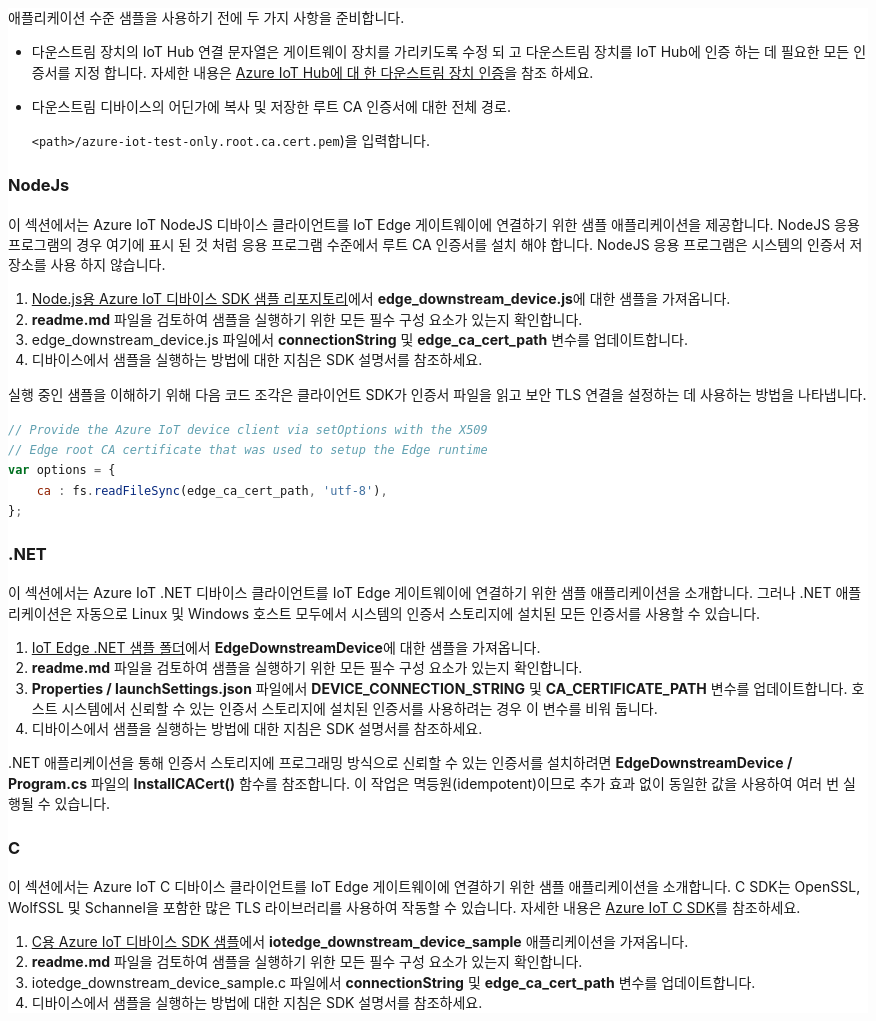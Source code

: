 애플리케이션 수준 샘플을 사용하기 전에 두 가지 사항을 준비합니다.

* 다운스트림 장치의 IoT Hub 연결 문자열은 게이트웨이 장치를 가리키도록 수정 되 고 다운스트림 장치를 IoT Hub에 인증 하는 데 필요한 모든 인증서를 지정 합니다. 자세한 내용은 [Azure IoT Hub에 대 한 다운스트림 장치 인증](how-to-authenticate-downstream-device.md)을 참조 하세요.

* 다운스트림 디바이스의 어딘가에 복사 및 저장한 루트 CA 인증서에 대한 전체 경로.

    `<path>/azure-iot-test-only.root.ca.cert.pem`)을 입력합니다.

### <a name="nodejs"></a>NodeJs

이 섹션에서는 Azure IoT NodeJS 디바이스 클라이언트를 IoT Edge 게이트웨이에 연결하기 위한 샘플 애플리케이션을 제공합니다. NodeJS 응용 프로그램의 경우 여기에 표시 된 것 처럼 응용 프로그램 수준에서 루트 CA 인증서를 설치 해야 합니다. NodeJS 응용 프로그램은 시스템의 인증서 저장소를 사용 하지 않습니다.

1. [Node.js용 Azure IoT 디바이스 SDK 샘플 리포지토리](https://github.com/Azure/azure-iot-sdk-node/tree/master/device/samples)에서 **edge_downstream_device.js**에 대한 샘플을 가져옵니다.
2. **readme.md** 파일을 검토하여 샘플을 실행하기 위한 모든 필수 구성 요소가 있는지 확인합니다.
3. edge_downstream_device.js 파일에서 **connectionString** 및 **edge_ca_cert_path** 변수를 업데이트합니다.
4. 디바이스에서 샘플을 실행하는 방법에 대한 지침은 SDK 설명서를 참조하세요.

실행 중인 샘플을 이해하기 위해 다음 코드 조각은 클라이언트 SDK가 인증서 파일을 읽고 보안 TLS 연결을 설정하는 데 사용하는 방법을 나타냅니다.

```javascript
// Provide the Azure IoT device client via setOptions with the X509
// Edge root CA certificate that was used to setup the Edge runtime
var options = {
    ca : fs.readFileSync(edge_ca_cert_path, 'utf-8'),
};
```

### <a name="net"></a>.NET

이 섹션에서는 Azure IoT .NET 디바이스 클라이언트를 IoT Edge 게이트웨이에 연결하기 위한 샘플 애플리케이션을 소개합니다. 그러나 .NET 애플리케이션은 자동으로 Linux 및 Windows 호스트 모두에서 시스템의 인증서 스토리지에 설치된 모든 인증서를 사용할 수 있습니다.

1. [IoT Edge .NET 샘플 폴더](https://github.com/Azure/iotedge/tree/master/samples/dotnet/EdgeDownstreamDevice)에서 **EdgeDownstreamDevice**에 대한 샘플을 가져옵니다.
2. **readme.md** 파일을 검토하여 샘플을 실행하기 위한 모든 필수 구성 요소가 있는지 확인합니다.
3. **Properties / launchSettings.json** 파일에서 **DEVICE_CONNECTION_STRING** 및 **CA_CERTIFICATE_PATH** 변수를 업데이트합니다. 호스트 시스템에서 신뢰할 수 있는 인증서 스토리지에 설치된 인증서를 사용하려는 경우 이 변수를 비워 둡니다.
4. 디바이스에서 샘플을 실행하는 방법에 대한 지침은 SDK 설명서를 참조하세요.

.NET 애플리케이션을 통해 인증서 스토리지에 프로그래밍 방식으로 신뢰할 수 있는 인증서를 설치하려면 **EdgeDownstreamDevice / Program.cs** 파일의 **InstallCACert()** 함수를 참조합니다. 이 작업은 멱등원(idempotent)이므로 추가 효과 없이 동일한 값을 사용하여 여러 번 실행될 수 있습니다.

### <a name="c"></a>C

이 섹션에서는 Azure IoT C 디바이스 클라이언트를 IoT Edge 게이트웨이에 연결하기 위한 샘플 애플리케이션을 소개합니다. C SDK는 OpenSSL, WolfSSL 및 Schannel을 포함한 많은 TLS 라이브러리를 사용하여 작동할 수 있습니다. 자세한 내용은 [Azure IoT C SDK](https://github.com/Azure/azure-iot-sdk-c)를 참조하세요.

1. [C용 Azure IoT 디바이스 SDK 샘플](https://github.com/Azure/azure-iot-sdk-c/tree/master/iothub_client/samples)에서 **iotedge_downstream_device_sample** 애플리케이션을 가져옵니다.
2. **readme.md** 파일을 검토하여 샘플을 실행하기 위한 모든 필수 구성 요소가 있는지 확인합니다.
3. iotedge_downstream_device_sample.c 파일에서 **connectionString** 및 **edge_ca_cert_path** 변수를 업데이트합니다.
4. 디바이스에서 샘플을 실행하는 방법에 대한 지침은 SDK 설명서를 참조하세요.
